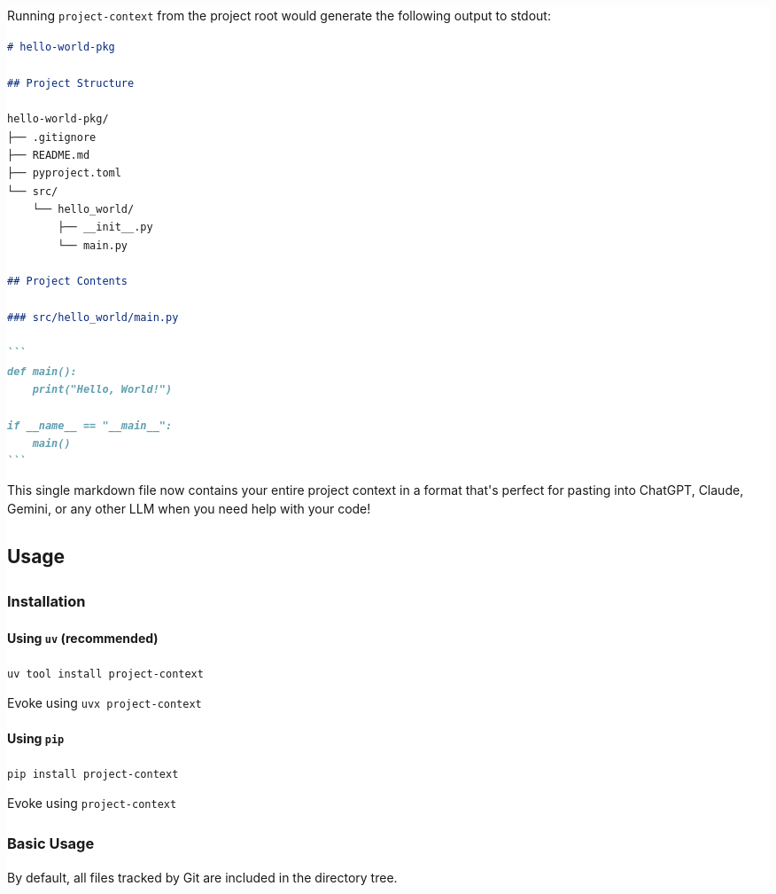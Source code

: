 Running `project-context` from the project root would generate the following output to stdout:

````markdown
# hello-world-pkg

## Project Structure

hello-world-pkg/
├── .gitignore
├── README.md
├── pyproject.toml
└── src/
    └── hello_world/
        ├── __init__.py
        └── main.py

## Project Contents

### src/hello_world/main.py

```
def main():
    print("Hello, World!")

if __name__ == "__main__":
    main()
```
````

This single markdown file now contains your entire project context in a format that's perfect for pasting into ChatGPT, Claude, Gemini, or any other LLM when you need help with your code!

## Usage

### Installation

#### Using `uv` (recommended)

```bash
uv tool install project-context
```

Evoke using `uvx project-context`

#### Using `pip`

```bash
pip install project-context
```

Evoke using `project-context`

### Basic Usage

By default, all files tracked by Git are included in the directory tree.
